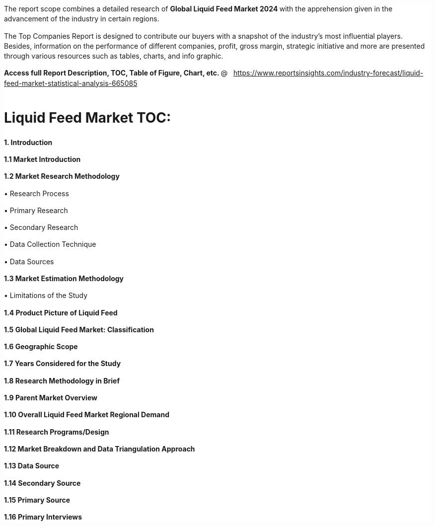 
The report scope combines a detailed research of <strong>Global Liquid Feed Market 2024 </strong>with the apprehension given in the advancement of the industry in certain regions.

The Top Companies Report is designed to contribute our buyers with a snapshot of the industry’s most influential players. Besides, information on the performance of different companies, profit, gross margin, strategic initiative and more are presented through various resources such as tables, charts, and info graphic.

<strong>Access full Report Description, TOC, Table of Figure, Chart, etc. </strong>@   <a href=https://www.reportsinsights.com/industry-forecast/liquid-feed-market-statistical-analysis-665085 style=color:#0000ff;>https://www.reportsinsights.com/industry-forecast/liquid-feed-market-statistical-analysis-665085</a>

# <strong>Liquid Feed Market TOC:</strong>

<strong>1. Introduction</strong>

<strong>1.1 Market Introduction</strong>

<strong>1.2 Market Research Methodology</strong>

• Research Process

• Primary Research

• Secondary Research

• Data Collection Technique

• Data Sources

<strong>1.3 Market Estimation Methodology</strong>

• Limitations of the Study

<strong>1.4 Product Picture of Liquid Feed</strong>

<strong>1.5 Global Liquid Feed Market: Classification</strong>

<strong>1.6 Geographic Scope</strong>

<strong>1.7 Years Considered for the Study</strong>

<strong>1.8 Research Methodology in Brief</strong>

<strong>1.9 Parent Market Overview</strong>

<strong>1.10 Overall Liquid Feed Market Regional Demand</strong>

<strong>1.11 Research Programs/Design</strong>

<strong>1.12 Market Breakdown and Data Triangulation Approach</strong>

<strong>1.13 Data Source</strong>

<strong>1.14 Secondary Source</strong>

<strong>1.15 Primary Source</strong>

<strong>1.16 Primary Interviews</strong>

